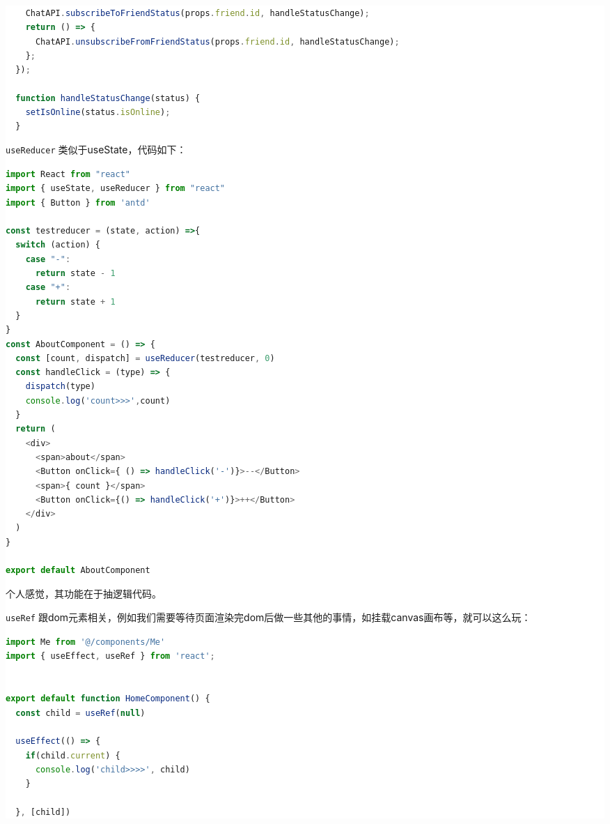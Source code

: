 ```javascript
    ChatAPI.subscribeToFriendStatus(props.friend.id, handleStatusChange);
    return () => {
      ChatAPI.unsubscribeFromFriendStatus(props.friend.id, handleStatusChange);
    };
  });

  function handleStatusChange(status) {
    setIsOnline(status.isOnline);
  }
```


`useReducer`
类似于useState，代码如下：

```javascript
import React from "react"
import { useState, useReducer } from "react"
import { Button } from 'antd'

const testreducer = (state, action) =>{
  switch (action) {
    case "-":
      return state - 1
    case "+":
      return state + 1
  }
}
const AboutComponent = () => {
  const [count, dispatch] = useReducer(testreducer, 0)
  const handleClick = (type) => {
    dispatch(type)
    console.log('count>>>',count)
  }
  return (
    <div>
      <span>about</span>
      <Button onClick={ () => handleClick('-')}>--</Button>
      <span>{ count }</span>
      <Button onClick={() => handleClick('+')}>++</Button>
    </div>
  )
}

export default AboutComponent
```
个人感觉，其功能在于抽逻辑代码。

`useRef`
跟dom元素相关，例如我们需要等待页面渲染完dom后做一些其他的事情，如挂载canvas画布等，就可以这么玩：

```javascript
import Me from '@/components/Me'
import { useEffect, useRef } from 'react';


export default function HomeComponent() {
  const child = useRef(null)

  useEffect(() => {
    if(child.current) {
      console.log('child>>>>', child)
    }

  }, [child])
```